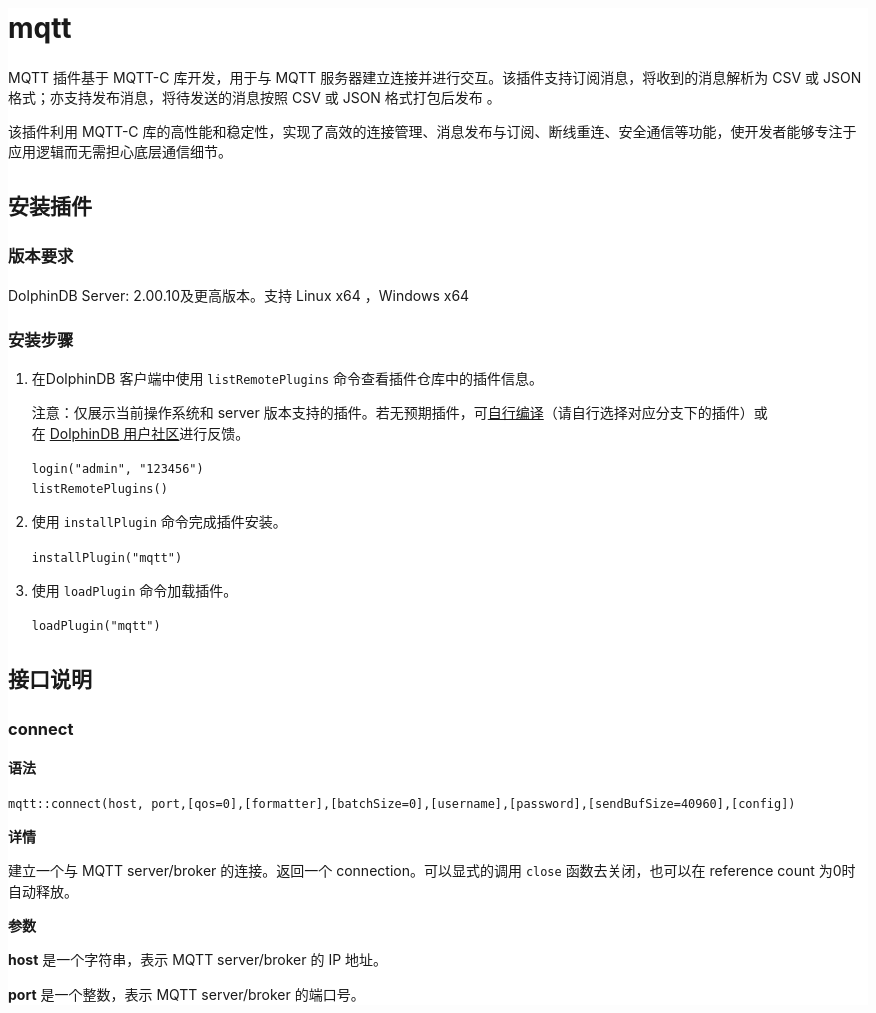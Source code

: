 # mqtt

MQTT 插件基于 MQTT-C 库开发，用于与 MQTT 服务器建立连接并进行交互。该插件支持订阅消息，将收到的消息解析为 CSV 或 JSON 格式；亦支持发布消息，将待发送的消息按照 CSV 或 JSON 格式打包后发布 。

该插件利用 MQTT-C 库的高性能和稳定性，实现了高效的连接管理、消息发布与订阅、断线重连、安全通信等功能，使开发者能够专注于应用逻辑而无需担心底层通信细节。

## 安装插件

### 版本要求

DolphinDB Server: 2.00.10及更高版本。支持 Linux x64 ，Windows x64

### 安装步骤

1. 在DolphinDB 客户端中使用 `listRemotePlugins` 命令查看插件仓库中的插件信息。

   注意：仅展示当前操作系统和 server 版本支持的插件。若无预期插件，可[自行编译](https://gitee.com/dolphindb/DolphinDBPlugin)（请自行选择对应分支下的插件）或在 [DolphinDB 用户社区](https://ask.dolphindb.cn/)进行反馈。

   ```
   login("admin", "123456")
   listRemotePlugins()
   ```
2. 使用 `installPlugin` 命令完成插件安装。

   ```
   installPlugin("mqtt")
   ```
3. 使用 `loadPlugin` 命令加载插件。

   ```
   loadPlugin("mqtt")
   ```

## 接口说明

### connect

**语法**

```
mqtt::connect(host, port,[qos=0],[formatter],[batchSize=0],[username],[password],[sendBufSize=40960],[config])
```

**详情**

建立一个与 MQTT server/broker 的连接。返回一个 connection。可以显式的调用 `close` 函数去关闭，也可以在 reference count 为0时自动释放。

**参数**

**host** 是一个字符串，表示 MQTT server/broker 的 IP 地址。

**port** 是一个整数，表示 MQTT server/broker 的端口号。
